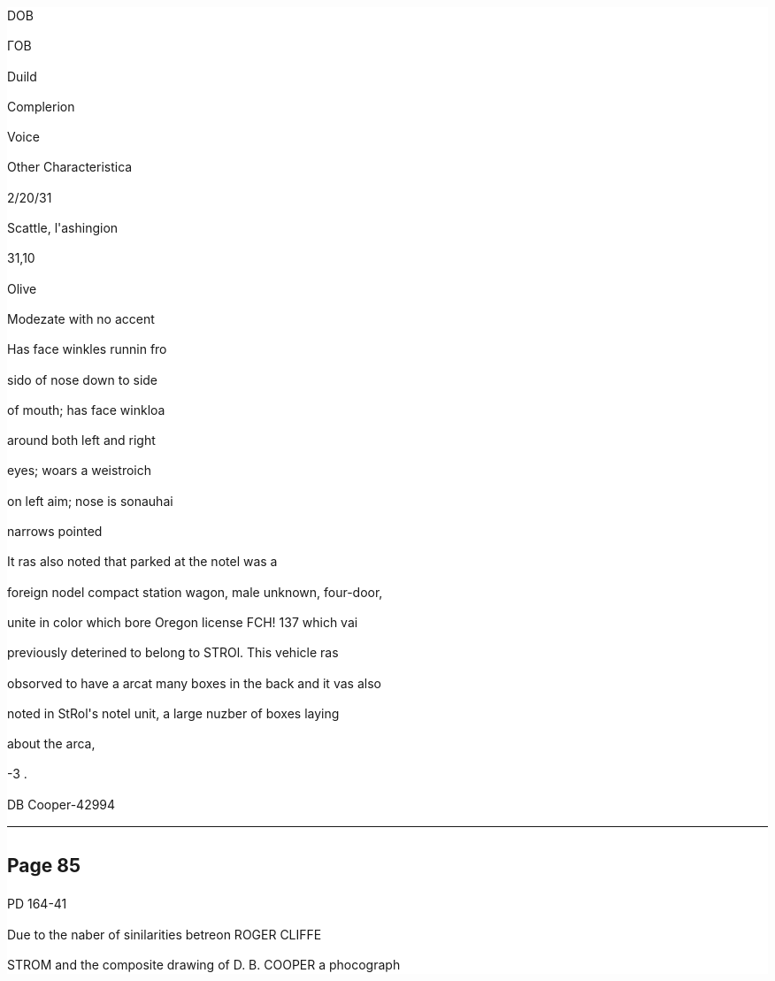 DOB

ГОВ

Duild

Complerion

Voice

Other Characteristica

2/20/31

Scattle, l'ashingion

31,10

Olive

Modezate with no accent

Has face winkles runnin fro

sido of nose down to side

of mouth; has face winkloa

around both left and right

eyes; woars a weistroich

on left aim; nose is sonauhai

narrows pointed

It ras also noted that parked at the notel was a

foreign nodel compact station wagon, male unknown, four-door,

unite in color which bore Oregon license FCH! 137 which vai

previously deterined to belong to STROl. This vehicle ras

obsorved to have a arcat many boxes in the back and it vas also

noted in StRol's notel unit, a large nuzber of boxes laying

about the arca,

-3 .

DB Cooper-42994

---

## Page 85

PD 164-41

Due to the naber of sinilarities betreon ROGER CLIFFE

STROM and the composite drawing of D. B. COOPER a phocograph
